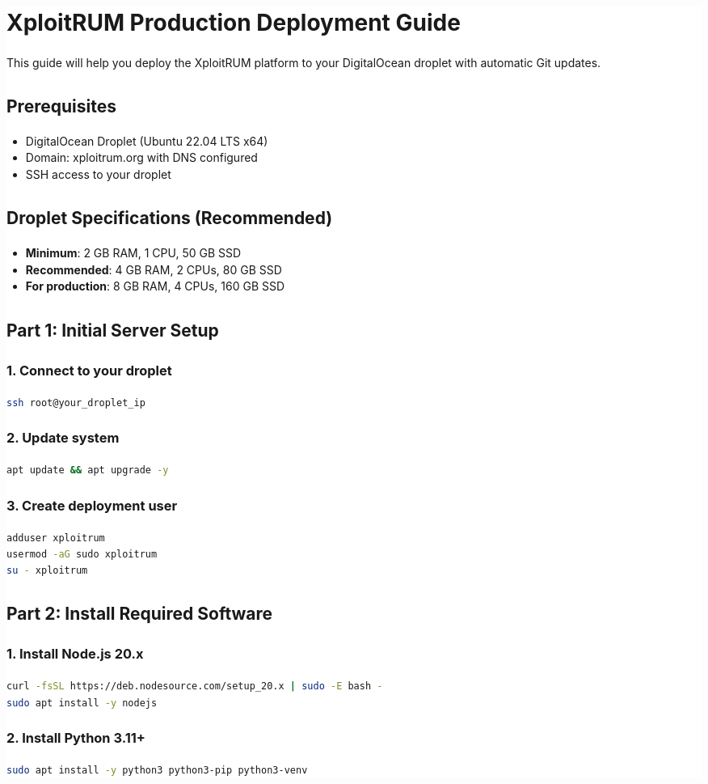 # XploitRUM Production Deployment Guide

This guide will help you deploy the XploitRUM platform to your DigitalOcean droplet with automatic Git updates.

## Prerequisites

- DigitalOcean Droplet (Ubuntu 22.04 LTS x64)
- Domain: xploitrum.org with DNS configured
- SSH access to your droplet

## Droplet Specifications (Recommended)

- **Minimum**: 2 GB RAM, 1 CPU, 50 GB SSD
- **Recommended**: 4 GB RAM, 2 CPUs, 80 GB SSD
- **For production**: 8 GB RAM, 4 CPUs, 160 GB SSD

## Part 1: Initial Server Setup

### 1. Connect to your droplet

```bash
ssh root@your_droplet_ip
```

### 2. Update system

```bash
apt update && apt upgrade -y
```

### 3. Create deployment user

```bash
adduser xploitrum
usermod -aG sudo xploitrum
su - xploitrum
```

## Part 2: Install Required Software

### 1. Install Node.js 20.x

```bash
curl -fsSL https://deb.nodesource.com/setup_20.x | sudo -E bash -
sudo apt install -y nodejs
```

### 2. Install Python 3.11+

```bash
sudo apt install -y python3 python3-pip python3-venv
```
